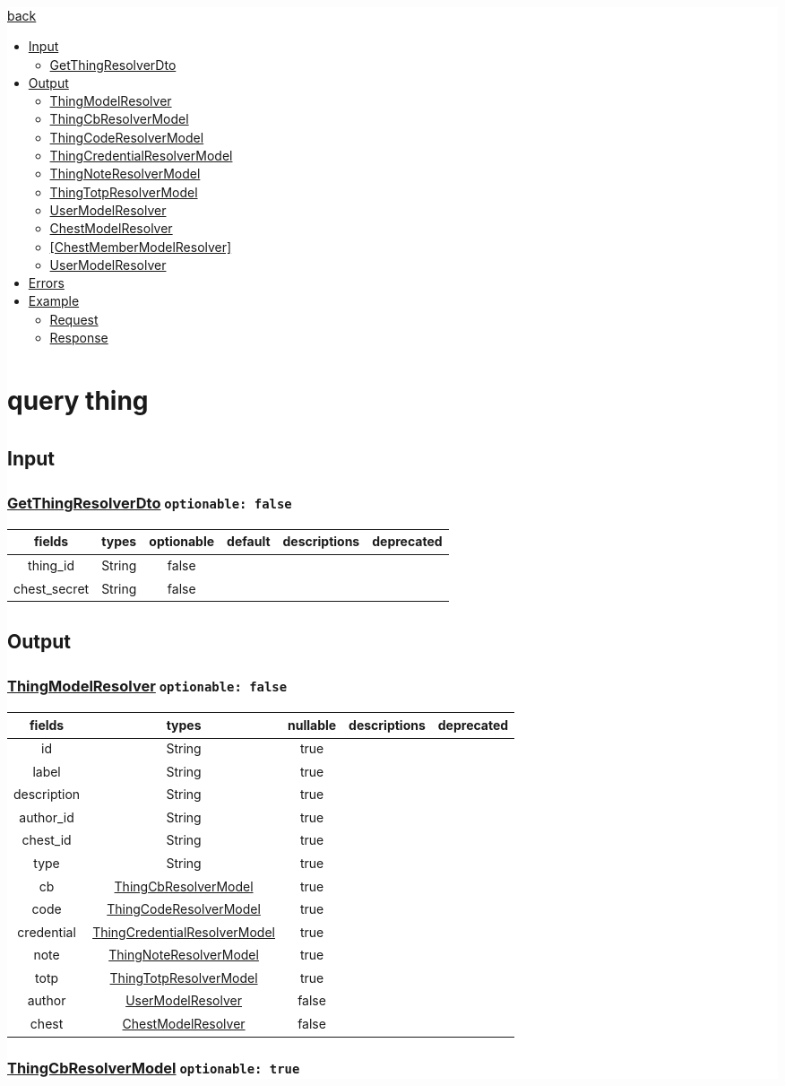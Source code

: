 [back](../tableOfContent.md)
* [Input](#input)
  * [GetThingResolverDto](#getthingresolverdto-optionable-false)
* [Output](#output)
  * [ThingModelResolver](#thingmodelresolver-optionable-false)
  * [ThingCbResolverModel](#thingcbresolvermodel-optionable-true)
  * [ThingCodeResolverModel](#thingcoderesolvermodel-optionable-true)
  * [ThingCredentialResolverModel](#thingcredentialresolvermodel-optionable-true)
  * [ThingNoteResolverModel](#thingnoteresolvermodel-optionable-true)
  * [ThingTotpResolverModel](#thingtotpresolvermodel-optionable-true)
  * [UserModelResolver](#usermodelresolver-optionable-false)
  * [ChestModelResolver](#chestmodelresolver-optionable-false)
  * [[ChestMemberModelResolver]](#[chestmembermodelresolver]-optionable-true)
  * [UserModelResolver](#usermodelresolver-optionable-false)
* [Errors](#errors)
* [Example](#example)
  * [Request](#request)
  * [Response](#response)

# query thing
 
## Input
### [GetThingResolverDto](../assets/inputs/getthingresolverdto.md) `optionable: false`
| fields |types |optionable |default |descriptions |deprecated |
| :----:  |:---:  |:--------:  |:-----:  |:----------:  |:--------:  |
| thing_id |String |false | | | |
| chest_secret |String |false | | | 

## Output
### [ThingModelResolver](../assets/types/thingmodelresolver.md) `optionable: false`
| fields |types |nullable |descriptions |deprecated |
| :----:  |:---:  |:--------:  |:----------:  |:--------:  |
| id |String |true | | |
| label |String |true | | |
| description |String |true | | |
| author_id |String |true | | |
| chest_id |String |true | | |
| type |String |true | | |
| cb |[ThingCbResolverModel](../assets/types/thingcbresolvermodel.md) |true | | |
| code |[ThingCodeResolverModel](../assets/types/thingcoderesolvermodel.md) |true | | |
| credential |[ThingCredentialResolverModel](../assets/types/thingcredentialresolvermodel.md) |true | | |
| note |[ThingNoteResolverModel](../assets/types/thingnoteresolvermodel.md) |true | | |
| totp |[ThingTotpResolverModel](../assets/types/thingtotpresolvermodel.md) |true | | |
| author |[UserModelResolver](../assets/types/usermodelresolver.md) |false | | |
| chest |[ChestModelResolver](../assets/types/chestmodelresolver.md) |false | | 
### [ThingCbResolverModel](../assets/types/thingcbresolvermodel.md) `optionable: true`